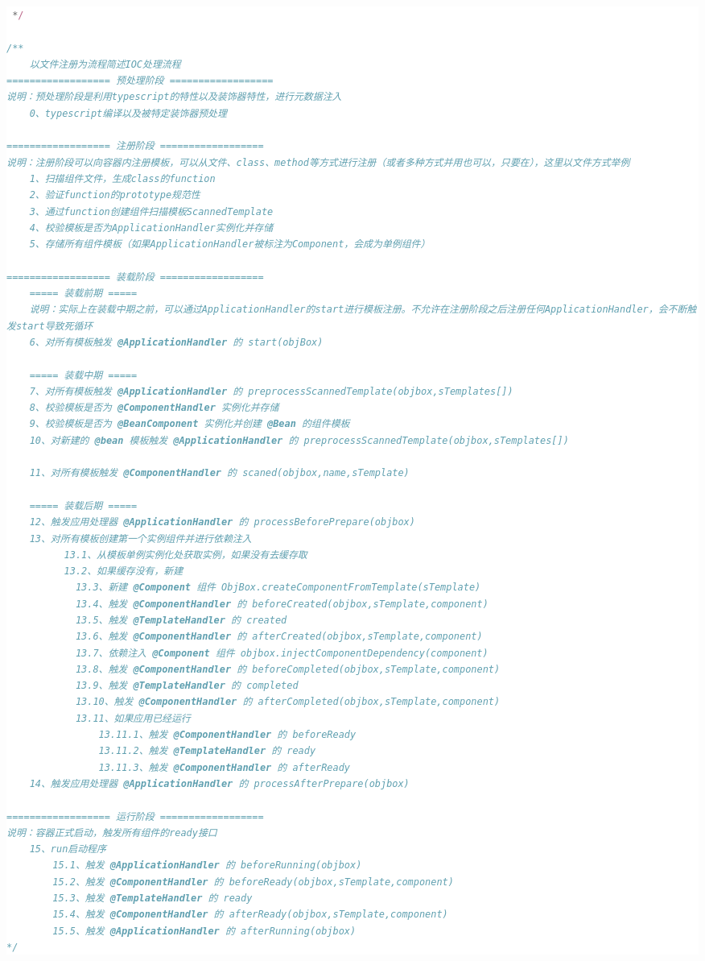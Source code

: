 ```js
 */

/**
    以文件注册为流程简述IOC处理流程
================== 预处理阶段 ==================
说明：预处理阶段是利用typescript的特性以及装饰器特性，进行元数据注入
    0、typescript编译以及被特定装饰器预处理

================== 注册阶段 ==================
说明：注册阶段可以向容器内注册模板，可以从文件、class、method等方式进行注册（或者多种方式并用也可以，只要在），这里以文件方式举例
    1、扫描组件文件，生成class的function
    2、验证function的prototype规范性
    3、通过function创建组件扫描模板ScannedTemplate
    4、校验模板是否为ApplicationHandler实例化并存储
    5、存储所有组件模板（如果ApplicationHandler被标注为Component，会成为单例组件）

================== 装载阶段 ==================
    ===== 装载前期 =====
    说明：实际上在装载中期之前，可以通过ApplicationHandler的start进行模板注册。不允许在注册阶段之后注册任何ApplicationHandler，会不断触发start导致死循环
    6、对所有模板触发 @ApplicationHandler 的 start(objBox)

    ===== 装载中期 =====
    7、对所有模板触发 @ApplicationHandler 的 preprocessScannedTemplate(objbox,sTemplates[])
    8、校验模板是否为 @ComponentHandler 实例化并存储
    9、校验模板是否为 @BeanComponent 实例化并创建 @Bean 的组件模板
    10、对新建的 @bean 模板触发 @ApplicationHandler 的 preprocessScannedTemplate(objbox,sTemplates[])

    11、对所有模板触发 @ComponentHandler 的 scaned(objbox,name,sTemplate)
    
    ===== 装载后期 =====
    12、触发应用处理器 @ApplicationHandler 的 processBeforePrepare(objbox)
    13、对所有模板创建第一个实例组件并进行依赖注入
          13.1、从模板单例实例化处获取实例，如果没有去缓存取
          13.2、如果缓存没有，新建
            13.3、新建 @Component 组件 ObjBox.createComponentFromTemplate(sTemplate)
            13.4、触发 @ComponentHandler 的 beforeCreated(objbox,sTemplate,component)
            13.5、触发 @TemplateHandler 的 created
            13.6、触发 @ComponentHandler 的 afterCreated(objbox,sTemplate,component)
            13.7、依赖注入 @Component 组件 objbox.injectComponentDependency(component)
            13.8、触发 @ComponentHandler 的 beforeCompleted(objbox,sTemplate,component)
            13.9、触发 @TemplateHandler 的 completed
            13.10、触发 @ComponentHandler 的 afterCompleted(objbox,sTemplate,component)
            13.11、如果应用已经运行
                13.11.1、触发 @ComponentHandler 的 beforeReady
                13.11.2、触发 @TemplateHandler 的 ready
                13.11.3、触发 @ComponentHandler 的 afterReady
    14、触发应用处理器 @ApplicationHandler 的 processAfterPrepare(objbox)
    
================== 运行阶段 ==================
说明：容器正式启动，触发所有组件的ready接口
    15、run启动程序
        15.1、触发 @ApplicationHandler 的 beforeRunning(objbox)
        15.2、触发 @ComponentHandler 的 beforeReady(objbox,sTemplate,component)
        15.3、触发 @TemplateHandler 的 ready
        15.4、触发 @ComponentHandler 的 afterReady(objbox,sTemplate,component)
        15.5、触发 @ApplicationHandler 的 afterRunning(objbox)
*/
```
